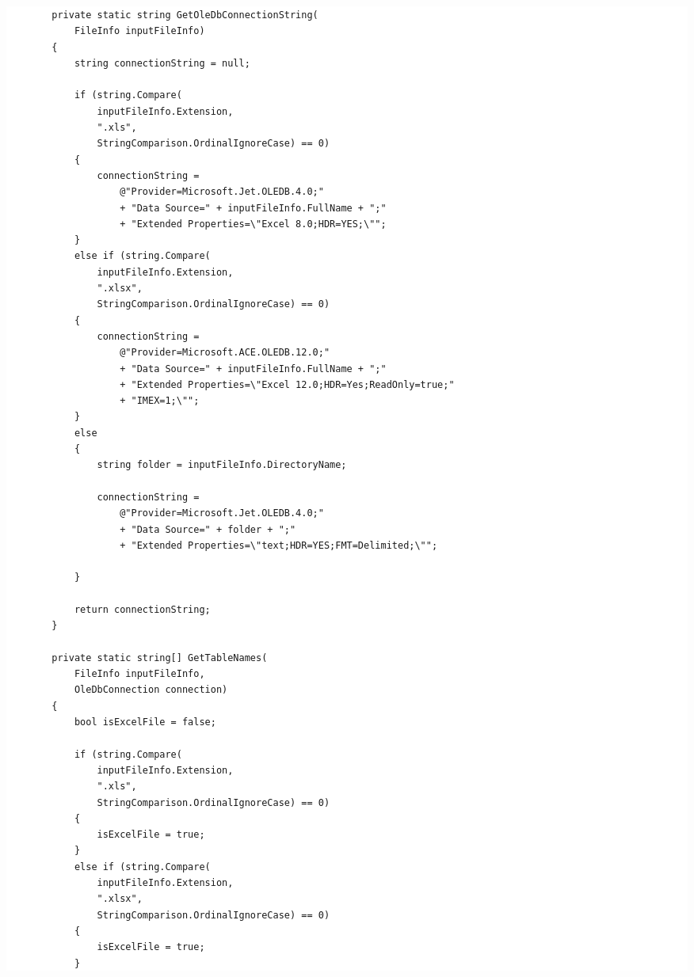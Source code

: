             private static string GetOleDbConnectionString(
                FileInfo inputFileInfo)
            {
                string connectionString = null;
    
                if (string.Compare(
                    inputFileInfo.Extension,
                    ".xls",
                    StringComparison.OrdinalIgnoreCase) == 0)
                {
                    connectionString =
                        @"Provider=Microsoft.Jet.OLEDB.4.0;"
                        + "Data Source=" + inputFileInfo.FullName + ";"
                        + "Extended Properties=\"Excel 8.0;HDR=YES;\"";
                }
                else if (string.Compare(
                    inputFileInfo.Extension,
                    ".xlsx",
                    StringComparison.OrdinalIgnoreCase) == 0)
                {
                    connectionString =
                        @"Provider=Microsoft.ACE.OLEDB.12.0;"
                        + "Data Source=" + inputFileInfo.FullName + ";"
                        + "Extended Properties=\"Excel 12.0;HDR=Yes;ReadOnly=true;"
                        + "IMEX=1;\"";
                }
                else
                {
                    string folder = inputFileInfo.DirectoryName;
    
                    connectionString =
                        @"Provider=Microsoft.Jet.OLEDB.4.0;"
                        + "Data Source=" + folder + ";"
                        + "Extended Properties=\"text;HDR=YES;FMT=Delimited;\"";
    
                }
    
                return connectionString;
            }
    
            private static string[] GetTableNames(
                FileInfo inputFileInfo,
                OleDbConnection connection)
            {
                bool isExcelFile = false;
    
                if (string.Compare(
                    inputFileInfo.Extension,
                    ".xls",
                    StringComparison.OrdinalIgnoreCase) == 0)
                {
                    isExcelFile = true;
                }
                else if (string.Compare(
                    inputFileInfo.Extension,
                    ".xlsx",
                    StringComparison.OrdinalIgnoreCase) == 0)
                {
                    isExcelFile = true;
                }
    